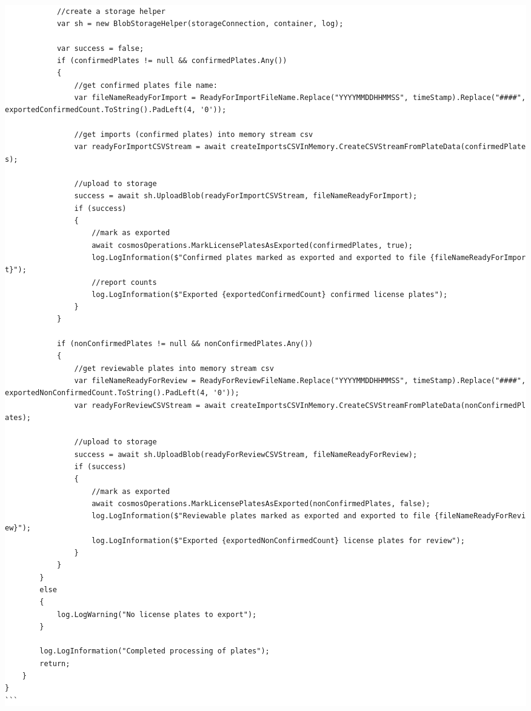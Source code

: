                 //create a storage helper
                var sh = new BlobStorageHelper(storageConnection, container, log);

                var success = false;
                if (confirmedPlates != null && confirmedPlates.Any())
                {
                    //get confirmed plates file name:
                    var fileNameReadyForImport = ReadyForImportFileName.Replace("YYYYMMDDHHMMSS", timeStamp).Replace("####", exportedConfirmedCount.ToString().PadLeft(4, '0'));

                    //get imports (confirmed plates) into memory stream csv
                    var readyForImportCSVStream = await createImportsCSVInMemory.CreateCSVStreamFromPlateData(confirmedPlates);

                    //upload to storage
                    success = await sh.UploadBlob(readyForImportCSVStream, fileNameReadyForImport);
                    if (success)
                    {
                        //mark as exported
                        await cosmosOperations.MarkLicensePlatesAsExported(confirmedPlates, true);
                        log.LogInformation($"Confirmed plates marked as exported and exported to file {fileNameReadyForImport}");
                        //report counts
                        log.LogInformation($"Exported {exportedConfirmedCount} confirmed license plates");
                    }
                }

                if (nonConfirmedPlates != null && nonConfirmedPlates.Any())
                {
                    //get reviewable plates into memory stream csv
                    var fileNameReadyForReview = ReadyForReviewFileName.Replace("YYYYMMDDHHMMSS", timeStamp).Replace("####", exportedNonConfirmedCount.ToString().PadLeft(4, '0'));
                    var readyForReviewCSVStream = await createImportsCSVInMemory.CreateCSVStreamFromPlateData(nonConfirmedPlates);

                    //upload to storage
                    success = await sh.UploadBlob(readyForReviewCSVStream, fileNameReadyForReview);
                    if (success)
                    {
                        //mark as exported
                        await cosmosOperations.MarkLicensePlatesAsExported(nonConfirmedPlates, false);
                        log.LogInformation($"Reviewable plates marked as exported and exported to file {fileNameReadyForReview}");
                        log.LogInformation($"Exported {exportedNonConfirmedCount} license plates for review");
                    }
                }
            }
            else
            {
                log.LogWarning("No license plates to export");
            }

            log.LogInformation("Completed processing of plates");
            return;
        }
    }
    ```  
